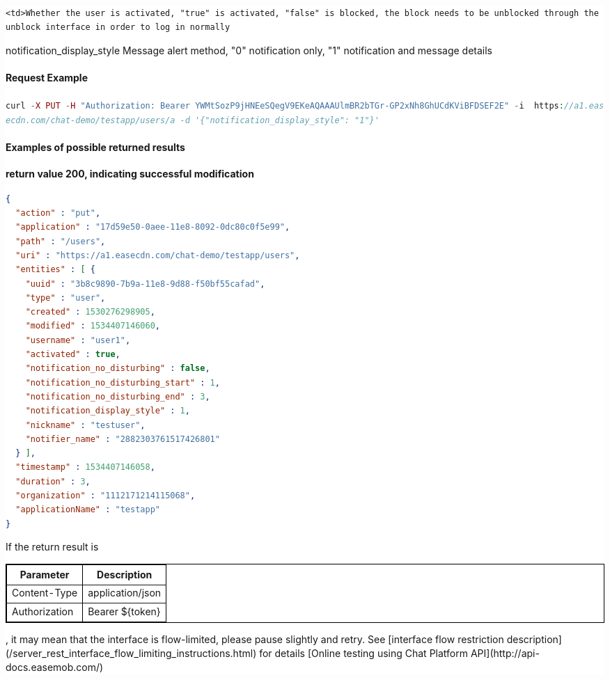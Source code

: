     <td>Whether the user is activated, "true" is activated, "false" is blocked, the block needs to be unblocked through the unblock interface in order to log in normally
  notification_display_style   Message alert method, "0" notification only, "1" notification and message details</td>
  </tr>
</table>

#### Request Example

``` php
curl -X PUT -H "Authorization: Bearer YWMtSozP9jHNEeSQegV9EKeAQAAAUlmBR2bTGr-GP2xNh8GhUCdKViBFDSEF2E" -i  https://a1.easecdn.com/chat-demo/testapp/users/a -d '{"notification_display_style": "1"}'
```

#### Examples of possible returned results

**return value 200, indicating successful modification**

``` json
{
  "action" : "put",
  "application" : "17d59e50-0aee-11e8-8092-0dc80c0f5e99",
  "path" : "/users",
  "uri" : "https://a1.easecdn.com/chat-demo/testapp/users",
  "entities" : [ {
    "uuid" : "3b8c9890-7b9a-11e8-9d88-f50bf55cafad",
    "type" : "user",
    "created" : 1530276298905,
    "modified" : 1534407146060,
    "username" : "user1",
    "activated" : true,
    "notification_no_disturbing" : false,
    "notification_no_disturbing_start" : 1,
    "notification_no_disturbing_end" : 3,
    "notification_display_style" : 1,
    "nickname" : "testuser",
    "notifier_name" : "2882303761517426801"
  } ],
  "timestamp" : 1534407146058,
  "duration" : 3,
  "organization" : "1112171214115068",
  "applicationName" : "testapp"
}
```

If the return result is <table border="1" cellspacing="0" bordercolor="#000000">
  <tr>
    <th>Parameter</th>
    <th>Description</th>
  </tr>
  <tr>
    <td>Content-Type</td>
    <td>application/json</td>
  </tr>
  <tr>
    <td>Authorization</td>
    <td>Bearer ${token}</td>
  </tr>
</table>, it may mean that the interface is flow-limited, please pause slightly and retry. See [interface flow restriction description](/server_rest_interface_flow_limiting_instructions.html) for details
[Online testing using Chat Platform API](http://api-docs.easemob.com/)

